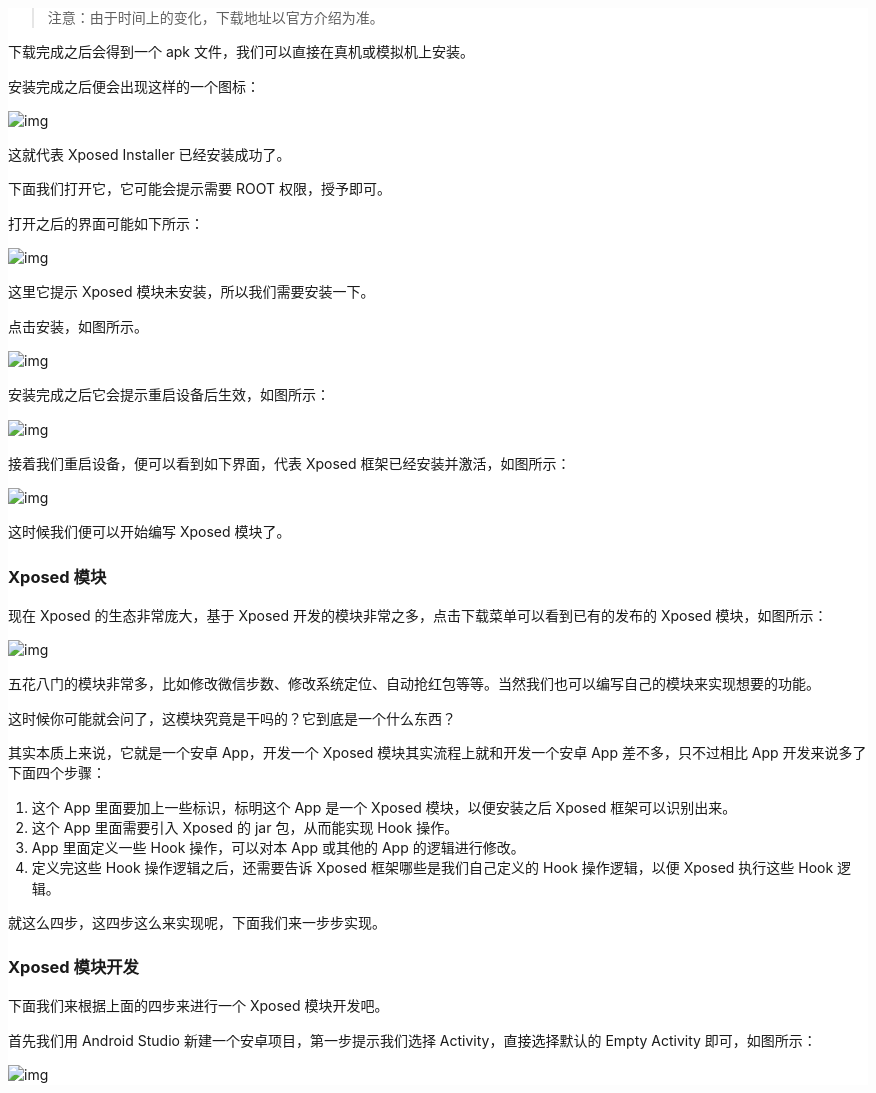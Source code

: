 > 注意：由于时间上的变化，下载地址以官方介绍为准。

下载完成之后会得到一个 apk 文件，我们可以直接在真机或模拟机上安装。

安装完成之后便会出现这样的一个图标：

![img](https://s0.lgstatic.com/i/image/M00/17/CF/Ciqc1F7Xhy6ATZQxAABsd3IyrTw493.png)

这就代表 Xposed Installer 已经安装成功了。

下面我们打开它，它可能会提示需要 ROOT 权限，授予即可。

打开之后的界面可能如下所示：

![img](https://s0.lgstatic.com/i/image/M00/17/DB/CgqCHl7Xh0qAbbtXAAHJBqNghuQ565.png)

这里它提示 Xposed 模块未安装，所以我们需要安装一下。

点击安装，如图所示。

![img](https://s0.lgstatic.com/i/image/M00/17/DB/CgqCHl7Xh1GAWedKAADI0QxVjlQ900.png)

安装完成之后它会提示重启设备后生效，如图所示：

![img](https://s0.lgstatic.com/i/image/M00/17/DB/CgqCHl7Xh1qAA1y_AAEZEs4qDhk769.png)

接着我们重启设备，便可以看到如下界面，代表 Xposed 框架已经安装并激活，如图所示：

![img](https://s0.lgstatic.com/i/image/M00/17/DB/CgqCHl7Xh2GAG-XkAAHtusNpYpY458.png)

这时候我们便可以开始编写 Xposed 模块了。

### Xposed 模块

现在 Xposed 的生态非常庞大，基于 Xposed 开发的模块非常之多，点击下载菜单可以看到已有的发布的 Xposed 模块，如图所示：

![img](https://s0.lgstatic.com/i/image/M00/17/D0/Ciqc1F7Xh2mAZEBfAASrua5TGeA620.png)

五花八门的模块非常多，比如修改微信步数、修改系统定位、自动抢红包等等。当然我们也可以编写自己的模块来实现想要的功能。

这时候你可能就会问了，这模块究竟是干吗的？它到底是一个什么东西？

其实本质上来说，它就是一个安卓 App，开发一个 Xposed 模块其实流程上就和开发一个安卓 App 差不多，只不过相比 App 开发来说多了下面四个步骤：

1. 这个 App 里面要加上一些标识，标明这个 App 是一个 Xposed 模块，以便安装之后 Xposed 框架可以识别出来。
2. 这个 App 里面需要引入 Xposed 的 jar 包，从而能实现 Hook 操作。
3. App 里面定义一些 Hook 操作，可以对本 App 或其他的 App 的逻辑进行修改。
4. 定义完这些 Hook 操作逻辑之后，还需要告诉 Xposed 框架哪些是我们自己定义的 Hook 操作逻辑，以便 Xposed 执行这些 Hook 逻辑。

就这么四步，这四步这么来实现呢，下面我们来一步步实现。

### Xposed 模块开发

下面我们来根据上面的四步来进行一个 Xposed 模块开发吧。

首先我们用 Android Studio 新建一个安卓项目，第一步提示我们选择 Activity，直接选择默认的 Empty Activity 即可，如图所示：

![img](https://s0.lgstatic.com/i/image/M00/17/DB/CgqCHl7Xh3aABfnHAAHCJ7rckew225.png)
